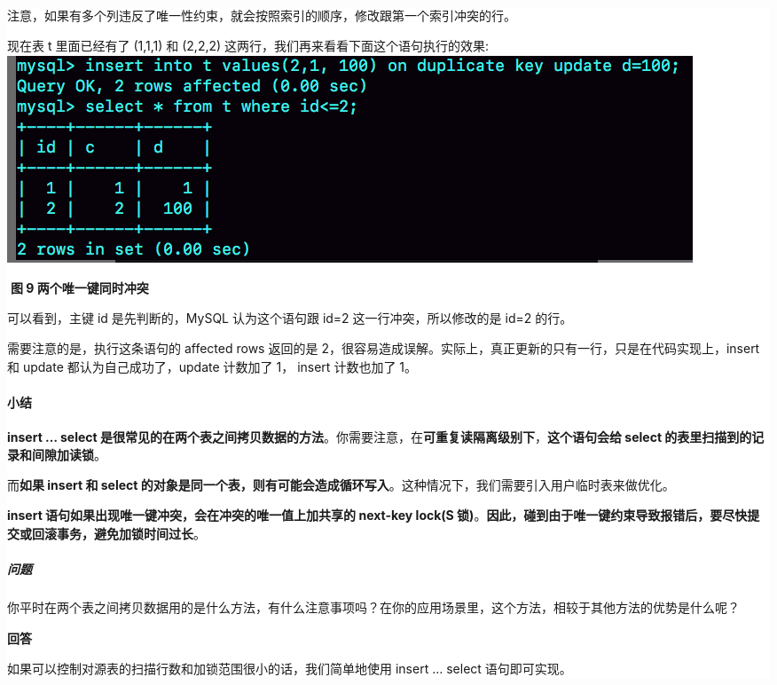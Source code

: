 注意，如果有多个列违反了唯一性约束，就会按照索引的顺序，修改跟第一个索引冲突的行。

现在表 t 里面已经有了 (1,1,1) 和 (2,2,2) 这两行，我们再来看看下面这个语句执行的效果:
![image-20211206165200069](media/images/image-20211206165200069.png)

​												**图 9 两个唯一键同时冲突**

可以看到，主键 id 是先判断的，MySQL 认为这个语句跟 id=2 这一行冲突，所以修改的是 id=2 的行。

需要注意的是，执行这条语句的 affected rows 返回的是 2，很容易造成误解。实际上，真正更新的只有一行，只是在代码实现上，insert 和 update 都认为自己成功了，update 计数加了 1， insert 计数也加了 1。

#### 小结 

**insert … select 是很常见的在两个表之间拷贝数据的方法**。你需要注意，在**可重复读隔离级别下**，**这个语句会给 select 的表里扫描到的记录和间隙加读锁**。

而**如果 insert 和 select 的对象是同一个表，则有可能会造成循环写入**。这种情况下，我们需要引入用户临时表来做优化。

**insert 语句如果出现唯一键冲突，会在冲突的唯一值上加共享的 next-key lock(S 锁)**。**因此，碰到由于唯一键约束导致报错后，要尽快提交或回滚事务，避免加锁时间过长**。

##### 问题

你平时在两个表之间拷贝数据用的是什么方法，有什么注意事项吗？在你的应用场景里，这个方法，相较于其他方法的优势是什么呢？

**回答**

如果可以控制对源表的扫描行数和加锁范围很小的话，我们简单地使用 insert … select 语句即可实现。